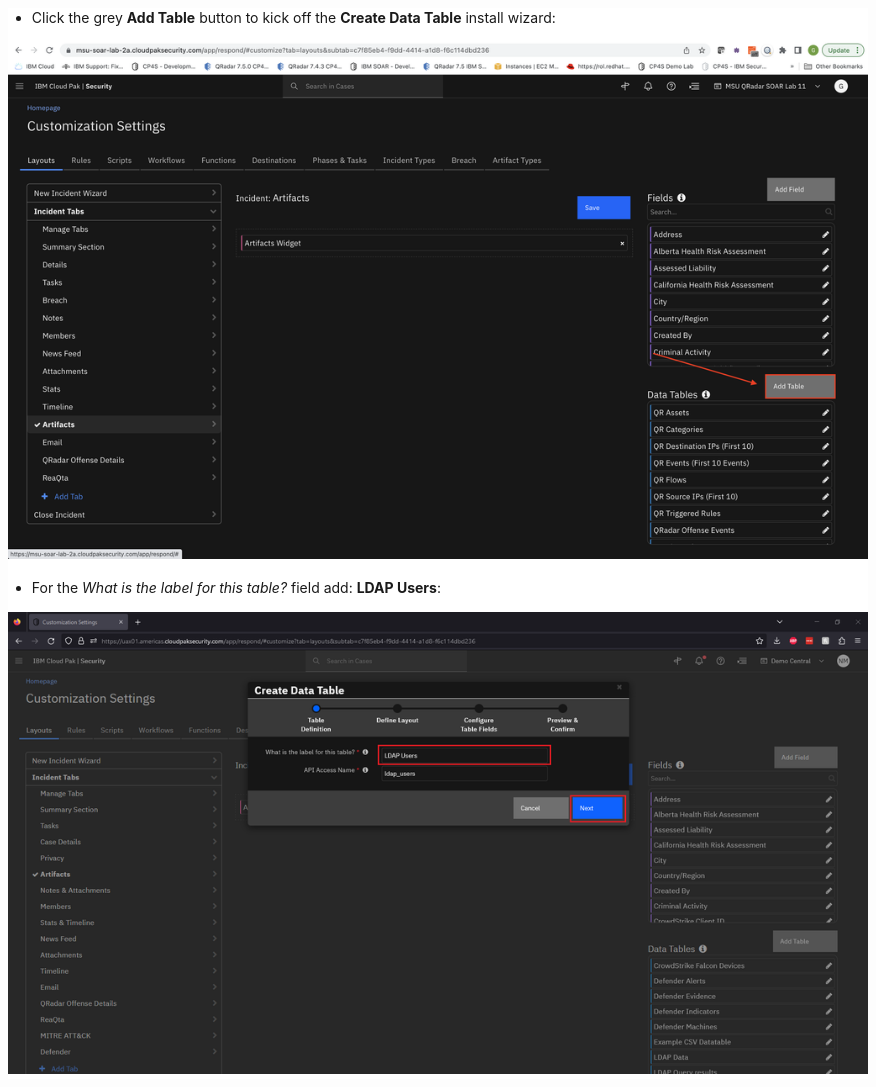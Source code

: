 - Click the grey **Add Table** button to kick off the **Create Data Table** install wizard:

 ![Tech Bootcamp Lab Infrastructure](images/artifacts-add-table.png)

- For the *What is the label for this table?* field add: **LDAP Users**: 
 
 ![Tech Bootcamp Lab Infrastructure](images/create-table-name.png)
 